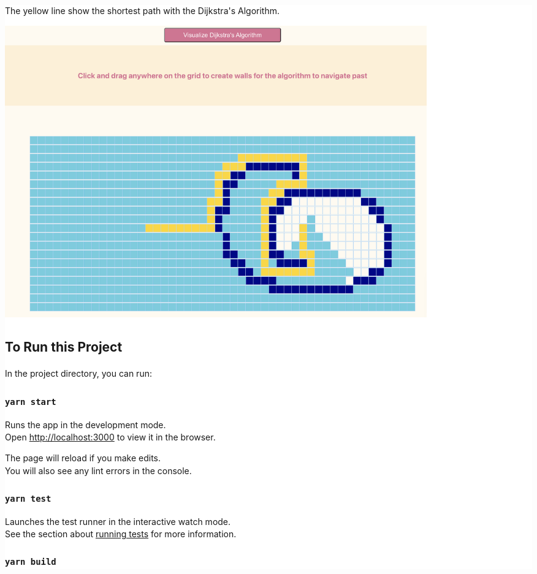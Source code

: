 The yellow line show the shortest path with the Dijkstra's Algorithm.

<img src="public/images/5.png" width=80% height=80%>

## To Run this Project

In the project directory, you can run:

### `yarn start`

Runs the app in the development mode.<br>
Open [http://localhost:3000](http://localhost:3000) to view it in the browser.

The page will reload if you make edits.<br>
You will also see any lint errors in the console.

### `yarn test`

Launches the test runner in the interactive watch mode.<br>
See the section about [running tests](https://facebook.github.io/create-react-app/docs/running-tests) for more information.

### `yarn build`
